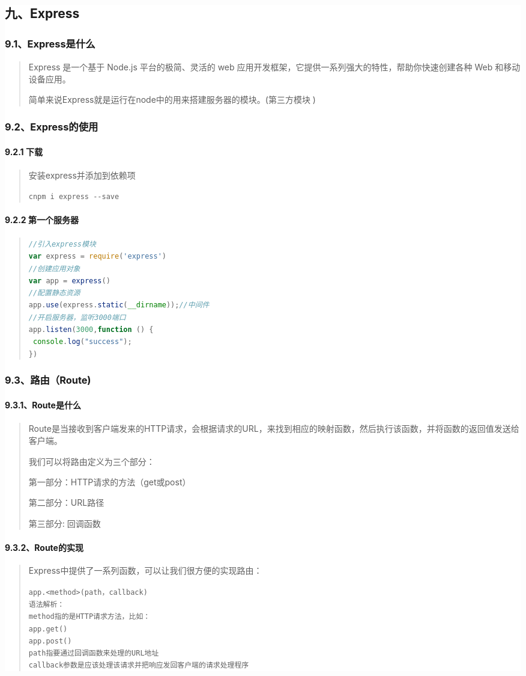## 九、Express

### 9.1、Express是什么

> Express 是一个基于 Node.js 平台的极简、灵活的 web 应用开发框架，它提供一系列强大的特性，帮助你快速创建各种 Web 和移动设备应用。
>
> 简单来说Express就是运行在node中的用来搭建服务器的模块。(第三方模块 ) 

### 9.2、Express的使用

#### 9.2.1 下载

>  安装express并添加到依赖项
>
>  ```shell
>  cnpm i express --save
>  ```

#### 9.2.2 第一个服务器

> ```js
> //引入express模块
> var express = require('express')
> //创建应用对象
> var app = express()
> //配置静态资源
> app.use(express.static(__dirname));//中间件
> //开启服务器，监听3000端口
> app.listen(3000,function () {
>  console.log("success");
> })
> ```

### 9.3、路由（Route)

#### 9.3.1、Route是什么 

> Route是当接收到客户端发来的HTTP请求，会根据请求的URL，来找到相应的映射函数，然后执行该函数，并将函数的返回值发送给客户端。 
>
> 我们可以将路由定义为三个部分：
>
> 第一部分：HTTP请求的方法（get或post）
>
> 第二部分：URL路径
>
> 第三部分: 回调函数 

#### 9.3.2、Route的实现

> Express中提供了一系列函数，可以让我们很方便的实现路由：
>
> ```shell
> app.<method>(path，callback) 
> 语法解析：
> method指的是HTTP请求方法，比如：
> app.get()
> app.post()
> path指要通过回调函数来处理的URL地址
> callback参数是应该处理该请求并把响应发回客户端的请求处理程序
> ```
